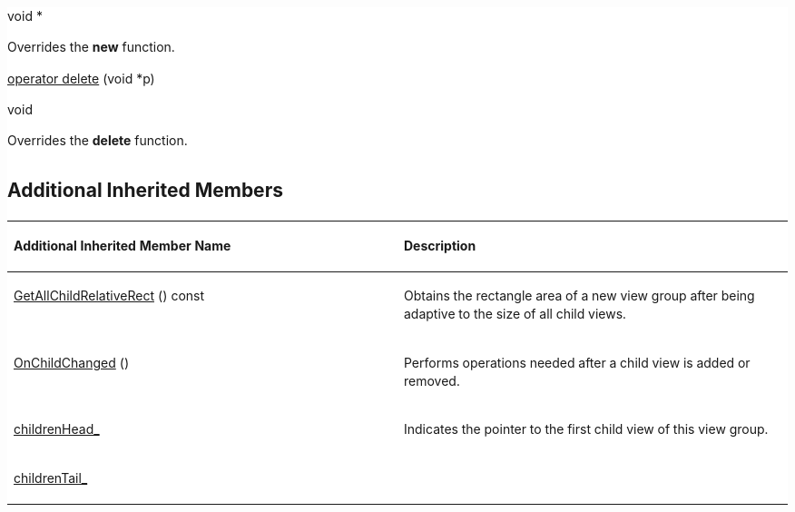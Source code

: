 <td class="cellrowborder" valign="top" width="50%" headers="mcps1.1.3.1.2 "><p id="p1086530574093534"><a name="p1086530574093534"></a><a name="p1086530574093534"></a>void *&nbsp;</p>
<p id="p1065160708093534"><a name="p1065160708093534"></a><a name="p1065160708093534"></a>Overrides the <strong id="b613514960093534"><a name="b613514960093534"></a><a name="b613514960093534"></a>new</strong> function. </p>
</td>
</tr>
<tr id="row1653763311093534"><td class="cellrowborder" valign="top" width="50%" headers="mcps1.1.3.1.1 "><p id="p1404595056093534"><a name="p1404595056093534"></a><a name="p1404595056093534"></a><a href="Graphic.md#gadf1997a0f56ac2b220e7f0f8e8e0a6ef">operator delete</a> (void *p)</p>
</td>
<td class="cellrowborder" valign="top" width="50%" headers="mcps1.1.3.1.2 "><p id="p222767708093534"><a name="p222767708093534"></a><a name="p222767708093534"></a>void&nbsp;</p>
<p id="p1949323635093534"><a name="p1949323635093534"></a><a name="p1949323635093534"></a>Overrides the <strong id="b1566419006093534"><a name="b1566419006093534"></a><a name="b1566419006093534"></a>delete</strong> function. </p>
</td>
</tr>
</tbody>
</table>

## Additional Inherited Members<a name="inherited"></a>

<a name="table448711470093534"></a>
<table><thead align="left"><tr id="row395644661093534"><th class="cellrowborder" valign="top" width="50%" id="mcps1.1.3.1.1"><p id="p1980991389093534"><a name="p1980991389093534"></a><a name="p1980991389093534"></a>Additional Inherited Member Name</p>
</th>
<th class="cellrowborder" valign="top" width="50%" id="mcps1.1.3.1.2"><p id="p1643859247093534"><a name="p1643859247093534"></a><a name="p1643859247093534"></a>Description</p>
</th>
</tr>
</thead>
<tbody><tr id="row1582306558093534"><td class="cellrowborder" valign="top" width="50%" headers="mcps1.1.3.1.1 "><p id="p515048562093534"><a name="p515048562093534"></a><a name="p515048562093534"></a><a href="Graphic.md#ga34fe81b667a13b06a579600827e0531b">GetAllChildRelativeRect</a> () const</p>
</td>
<td class="cellrowborder" valign="top" width="50%" headers="mcps1.1.3.1.2 "><p id="p1249426025093534"><a name="p1249426025093534"></a><a name="p1249426025093534"></a>Obtains the rectangle area of a new view group after being adaptive to the size of all child views. </p>
</td>
</tr>
<tr id="row1633061239093534"><td class="cellrowborder" valign="top" width="50%" headers="mcps1.1.3.1.1 "><p id="p320525816093534"><a name="p320525816093534"></a><a name="p320525816093534"></a><a href="Graphic.md#ga06a5bd621f6532fe5c8fd08a2c1314b2">OnChildChanged</a> ()</p>
</td>
<td class="cellrowborder" valign="top" width="50%" headers="mcps1.1.3.1.2 "><p id="p241850554093534"><a name="p241850554093534"></a><a name="p241850554093534"></a>Performs operations needed after a child view is added or removed. </p>
</td>
</tr>
<tr id="row761303404093534"><td class="cellrowborder" valign="top" width="50%" headers="mcps1.1.3.1.1 "><p id="p1397280212093534"><a name="p1397280212093534"></a><a name="p1397280212093534"></a><a href="Graphic.md#ga82ac8a2ca47014ecb5e142e1cd7d30c1">childrenHead_</a></p>
</td>
<td class="cellrowborder" valign="top" width="50%" headers="mcps1.1.3.1.2 "><p id="p1697163347093534"><a name="p1697163347093534"></a><a name="p1697163347093534"></a>Indicates the pointer to the first child view of this view group. </p>
</td>
</tr>
<tr id="row1544431548093534"><td class="cellrowborder" valign="top" width="50%" headers="mcps1.1.3.1.1 "><p id="p1402976744093534"><a name="p1402976744093534"></a><a name="p1402976744093534"></a><a href="Graphic.md#gaa0d6d1c8775e4765f8ae40d4573e0a83">childrenTail_</a></p>